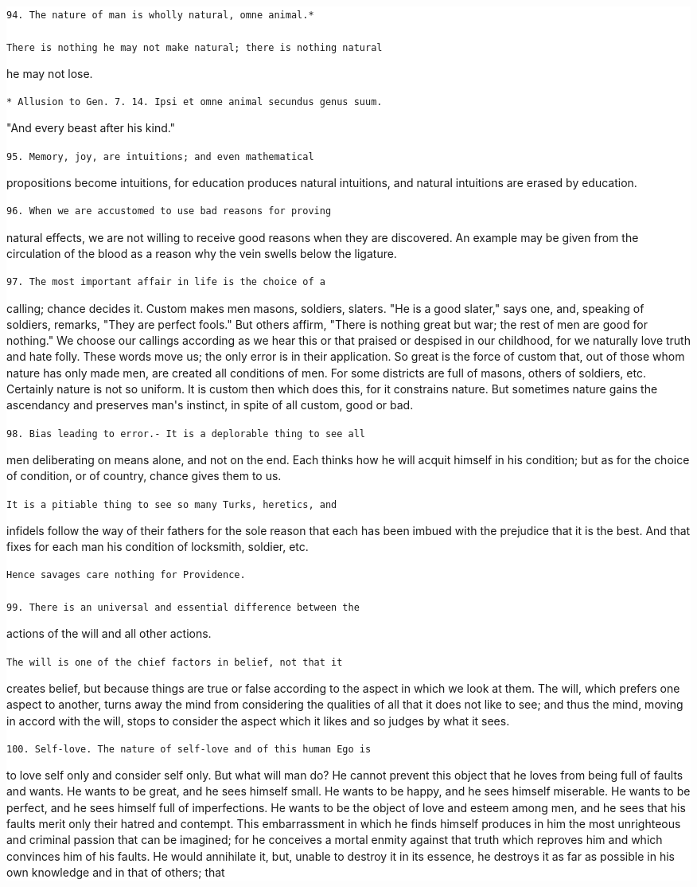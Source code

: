     94. The nature of man is wholly natural, omne animal.*

    There is nothing he may not make natural; there is nothing natural
he may not lose.

    * Allusion to Gen. 7. 14. Ipsi et omne animal secundus genus suum.
"And every beast after his kind."

    95. Memory, joy, are intuitions; and even mathematical
propositions become intuitions, for education produces natural
intuitions, and natural intuitions are erased by education.

    96. When we are accustomed to use bad reasons for proving
natural effects, we are not willing to receive good reasons when
they are discovered. An example may be given from the circulation of
the blood as a reason why the vein swells below the ligature.

    97. The most important affair in life is the choice of a
calling; chance decides it. Custom makes men masons, soldiers,
slaters. "He is a good slater," says one, and, speaking of soldiers,
remarks, "They are perfect fools." But others affirm, "There is
nothing great but war; the rest of men are good for nothing." We
choose our callings according as we hear this or that praised or
despised in our childhood, for we naturally love truth and hate folly.
These words move us; the only error is in their application. So
great is the force of custom that, out of those whom nature has only
made men, are created all conditions of men. For some districts are
full of masons, others of soldiers, etc. Certainly nature is not so
uniform. It is custom then which does this, for it constrains
nature. But sometimes nature gains the ascendancy and preserves
man's instinct, in spite of all custom, good or bad.

    98. Bias leading to error.- It is a deplorable thing to see all
men deliberating on means alone, and not on the end. Each thinks how
he will acquit himself in his condition; but as for the choice of
condition, or of country, chance gives them to us.

    It is a pitiable thing to see so many Turks, heretics, and
infidels follow the way of their fathers for the sole reason that each
has been imbued with the prejudice that it is the best. And that fixes
for each man his condition of locksmith, soldier, etc.

    Hence savages care nothing for Providence.

    99. There is an universal and essential difference between the
actions of the will and all other actions.

    The will is one of the chief factors in belief, not that it
creates belief, but because things are true or false according to
the aspect in which we look at them. The will, which prefers one
aspect to another, turns away the mind from considering the
qualities of all that it does not like to see; and thus the mind,
moving in accord with the will, stops to consider the aspect which
it likes and so judges by what it sees.

    100. Self-love. The nature of self-love and of this human Ego is
to love self only and consider self only. But what will man do? He
cannot prevent this object that he loves from being full of faults and
wants. He wants to be great, and he sees himself small. He wants to be
happy, and he sees himself miserable. He wants to be perfect, and he
sees himself full of imperfections. He wants to be the object of
love and esteem among men, and he sees that his faults merit only
their hatred and contempt. This embarrassment in which he finds
himself produces in him the most unrighteous and criminal passion that
can be imagined; for he conceives a mortal enmity against that truth
which reproves him and which convinces him of his faults. He would
annihilate it, but, unable to destroy it in its essence, he destroys
it as far as possible in his own knowledge and in that of others; that